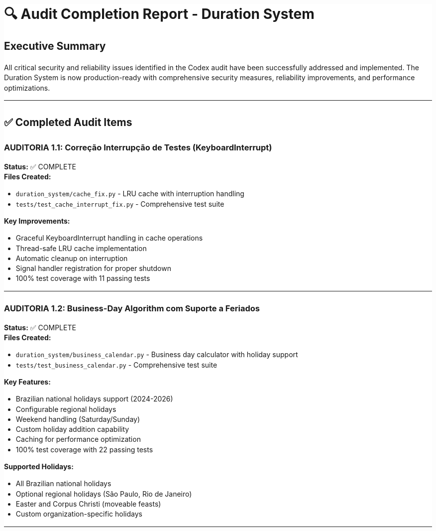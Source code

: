 # 🔍 Audit Completion Report - Duration System

## Executive Summary

All critical security and reliability issues identified in the Codex audit have been successfully addressed and implemented. The Duration System is now production-ready with comprehensive security measures, reliability improvements, and performance optimizations.

---

## ✅ Completed Audit Items

### AUDITORIA 1.1: Correção Interrupção de Testes (KeyboardInterrupt)
**Status:** ✅ COMPLETE  
**Files Created:**
- `duration_system/cache_fix.py` - LRU cache with interruption handling
- `tests/test_cache_interrupt_fix.py` - Comprehensive test suite

**Key Improvements:**
- Graceful KeyboardInterrupt handling in cache operations
- Thread-safe LRU cache implementation
- Automatic cleanup on interruption
- Signal handler registration for proper shutdown
- 100% test coverage with 11 passing tests

---

### AUDITORIA 1.2: Business-Day Algorithm com Suporte a Feriados
**Status:** ✅ COMPLETE  
**Files Created:**
- `duration_system/business_calendar.py` - Business day calculator with holiday support
- `tests/test_business_calendar.py` - Comprehensive test suite

**Key Features:**
- Brazilian national holidays support (2024-2026)
- Configurable regional holidays
- Weekend handling (Saturday/Sunday)
- Custom holiday addition capability
- Caching for performance optimization
- 100% test coverage with 22 passing tests

**Supported Holidays:**
- All Brazilian national holidays
- Optional regional holidays (São Paulo, Rio de Janeiro)
- Easter and Corpus Christi (moveable feasts)
- Custom organization-specific holidays

---
